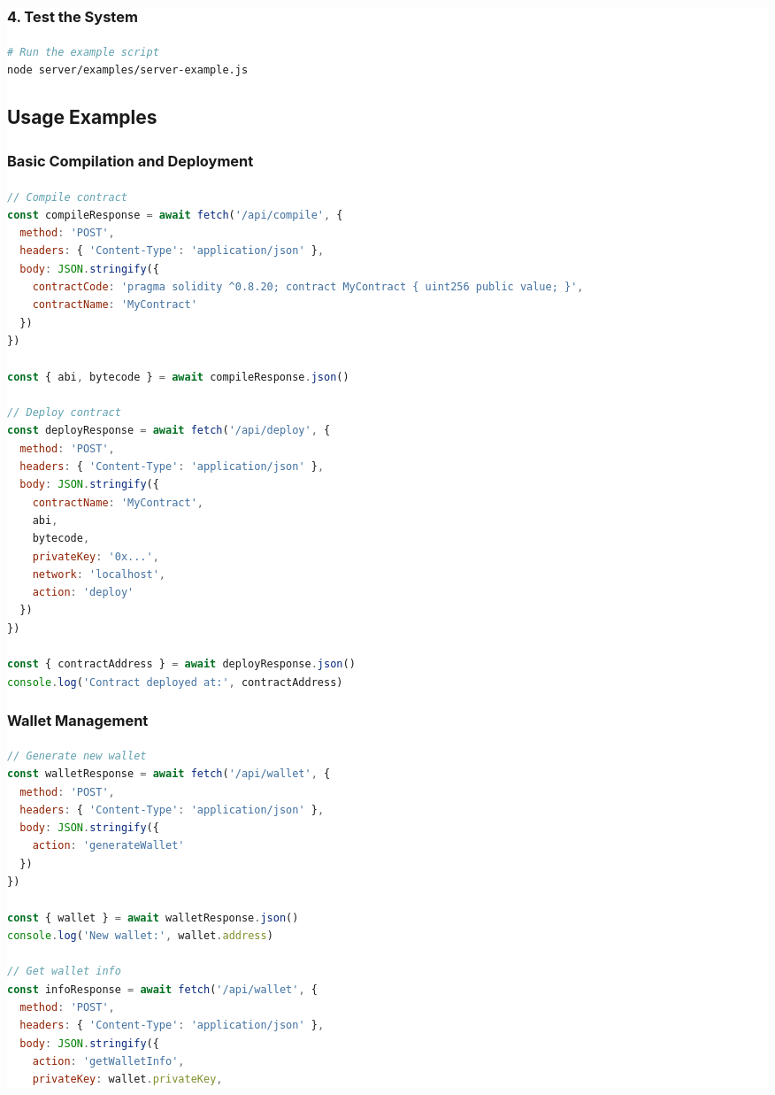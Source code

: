 ### 4. Test the System

```bash
# Run the example script
node server/examples/server-example.js
```

## Usage Examples

### Basic Compilation and Deployment

```javascript
// Compile contract
const compileResponse = await fetch('/api/compile', {
  method: 'POST',
  headers: { 'Content-Type': 'application/json' },
  body: JSON.stringify({
    contractCode: 'pragma solidity ^0.8.20; contract MyContract { uint256 public value; }',
    contractName: 'MyContract'
  })
})

const { abi, bytecode } = await compileResponse.json()

// Deploy contract
const deployResponse = await fetch('/api/deploy', {
  method: 'POST',
  headers: { 'Content-Type': 'application/json' },
  body: JSON.stringify({
    contractName: 'MyContract',
    abi,
    bytecode,
    privateKey: '0x...',
    network: 'localhost',
    action: 'deploy'
  })
})

const { contractAddress } = await deployResponse.json()
console.log('Contract deployed at:', contractAddress)
```

### Wallet Management

```javascript
// Generate new wallet
const walletResponse = await fetch('/api/wallet', {
  method: 'POST',
  headers: { 'Content-Type': 'application/json' },
  body: JSON.stringify({
    action: 'generateWallet'
  })
})

const { wallet } = await walletResponse.json()
console.log('New wallet:', wallet.address)

// Get wallet info
const infoResponse = await fetch('/api/wallet', {
  method: 'POST',
  headers: { 'Content-Type': 'application/json' },
  body: JSON.stringify({
    action: 'getWalletInfo',
    privateKey: wallet.privateKey,
```